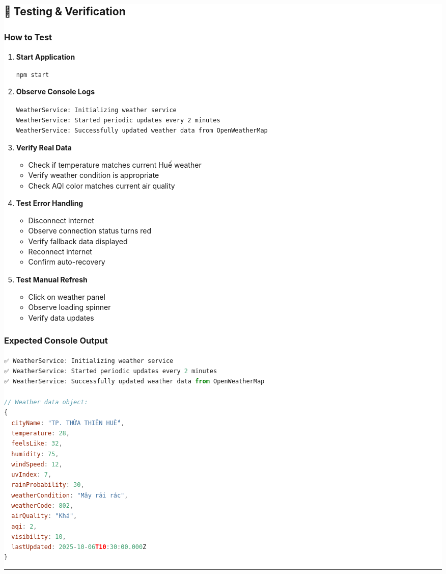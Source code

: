 
## 🧪 Testing & Verification

### How to Test

1. **Start Application**

   ```bash
   npm start
   ```

2. **Observe Console Logs**

   ```
   WeatherService: Initializing weather service
   WeatherService: Started periodic updates every 2 minutes
   WeatherService: Successfully updated weather data from OpenWeatherMap
   ```

3. **Verify Real Data**

   - Check if temperature matches current Huế weather
   - Verify weather condition is appropriate
   - Check AQI color matches current air quality

4. **Test Error Handling**

   - Disconnect internet
   - Observe connection status turns red
   - Verify fallback data displayed
   - Reconnect internet
   - Confirm auto-recovery

5. **Test Manual Refresh**
   - Click on weather panel
   - Observe loading spinner
   - Verify data updates

### Expected Console Output

```javascript
✅ WeatherService: Initializing weather service
✅ WeatherService: Started periodic updates every 2 minutes
✅ WeatherService: Successfully updated weather data from OpenWeatherMap

// Weather data object:
{
  cityName: "TP. THỪA THIÊN HUẾ",
  temperature: 28,
  feelsLike: 32,
  humidity: 75,
  windSpeed: 12,
  uvIndex: 7,
  rainProbability: 30,
  weatherCondition: "Mây rải rác",
  weatherCode: 802,
  airQuality: "Khá",
  aqi: 2,
  visibility: 10,
  lastUpdated: 2025-10-06T10:30:00.000Z
}
```

---
